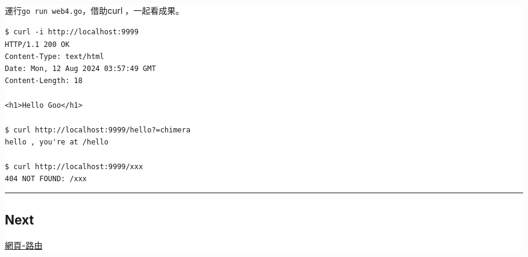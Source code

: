 運行`go run web4.go`，借助curl ，一起看成果。
```
$ curl -i http://localhost:9999
HTTP/1.1 200 OK
Content-Type: text/html
Date: Mon, 12 Aug 2024 03:57:49 GMT
Content-Length: 18

<h1>Hello Goo</h1>

$ curl http://localhost:9999/hello?=chimera
hello , you're at /hello

$ curl http://localhost:9999/xxx
404 NOT FOUND: /xxx

```

---
## Next
[網頁-路由](./web-3.md)
